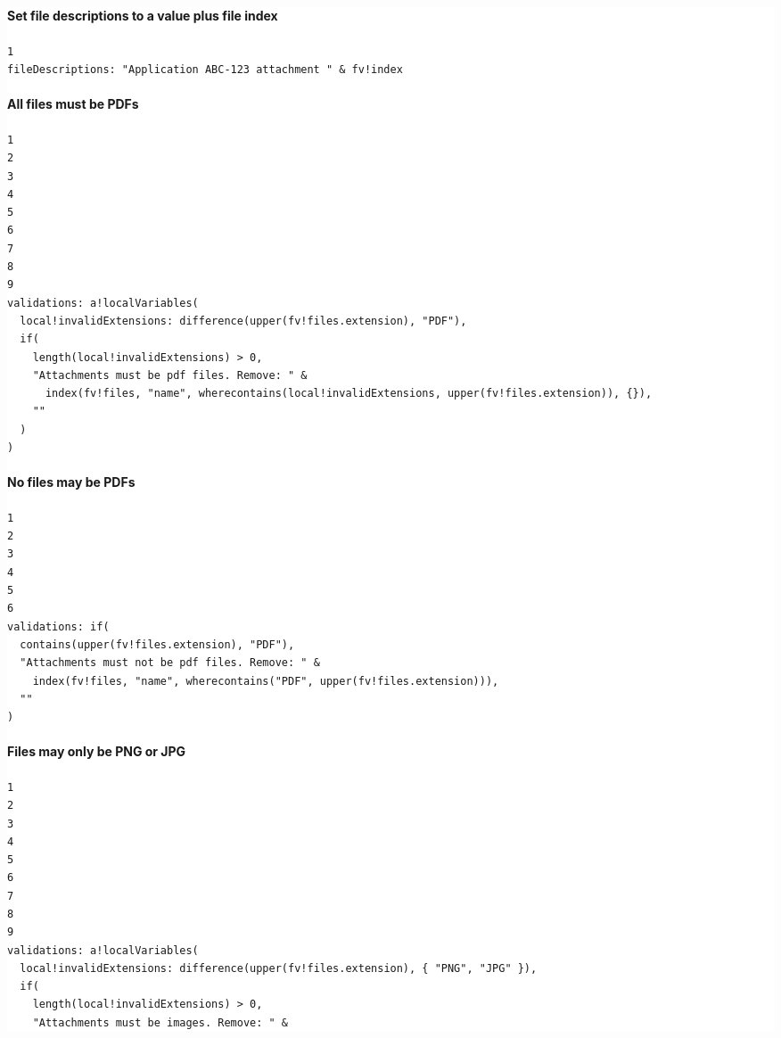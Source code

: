 #### Set file descriptions to a value plus file index

```
1
fileDescriptions: "Application ABC-123 attachment " & fv!index
```

#### All files must be PDFs

```
1
2
3
4
5
6
7
8
9
validations: a!localVariables(
  local!invalidExtensions: difference(upper(fv!files.extension), "PDF"),
  if(
    length(local!invalidExtensions) > 0,
    "Attachments must be pdf files. Remove: " &
      index(fv!files, "name", wherecontains(local!invalidExtensions, upper(fv!files.extension)), {}),
    ""
  )
)
```

#### No files may be PDFs

```
1
2
3
4
5
6
validations: if(
  contains(upper(fv!files.extension), "PDF"),
  "Attachments must not be pdf files. Remove: " &
    index(fv!files, "name", wherecontains("PDF", upper(fv!files.extension))),
  ""
)
```

#### Files may only be PNG or JPG

```
1
2
3
4
5
6
7
8
9
validations: a!localVariables(
  local!invalidExtensions: difference(upper(fv!files.extension), { "PNG", "JPG" }),
  if(
    length(local!invalidExtensions) > 0,
    "Attachments must be images. Remove: " &
```